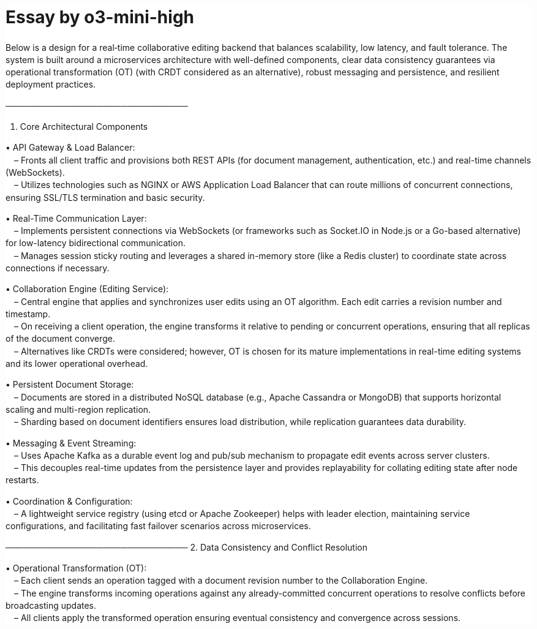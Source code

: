 # Essay by o3-mini-high

Below is a design for a real‐time collaborative editing backend that balances scalability, low latency, and fault tolerance. The system is built around a microservices architecture with well-defined components, clear data consistency guarantees via operational transformation (OT) (with CRDT considered as an alternative), robust messaging and persistence, and resilient deployment practices.

──────────────────────────────
1. Core Architectural Components

• API Gateway & Load Balancer:  
 – Fronts all client traffic and provisions both REST APIs (for document management, authentication, etc.) and real-time channels (WebSockets).  
 – Utilizes technologies such as NGINX or AWS Application Load Balancer that can route millions of concurrent connections, ensuring SSL/TLS termination and basic security.

• Real-Time Communication Layer:  
 – Implements persistent connections via WebSockets (or frameworks such as Socket.IO in Node.js or a Go-based alternative) for low-latency bidirectional communication.  
 – Manages session sticky routing and leverages a shared in-memory store (like a Redis cluster) to coordinate state across connections if necessary.

• Collaboration Engine (Editing Service):  
 – Central engine that applies and synchronizes user edits using an OT algorithm. Each edit carries a revision number and timestamp.  
 – On receiving a client operation, the engine transforms it relative to pending or concurrent operations, ensuring that all replicas of the document converge.  
 – Alternatives like CRDTs were considered; however, OT is chosen for its mature implementations in real-time editing systems and its lower operational overhead.

• Persistent Document Storage:  
 – Documents are stored in a distributed NoSQL database (e.g., Apache Cassandra or MongoDB) that supports horizontal scaling and multi-region replication.  
 – Sharding based on document identifiers ensures load distribution, while replication guarantees data durability.

• Messaging & Event Streaming:  
 – Uses Apache Kafka as a durable event log and pub/sub mechanism to propagate edit events across server clusters.  
 – This decouples real-time updates from the persistence layer and provides replayability for collating editing state after node restarts.

• Coordination & Configuration:  
 – A lightweight service registry (using etcd or Apache Zookeeper) helps with leader election, maintaining service configurations, and facilitating fast failover scenarios across microservices.

──────────────────────────────
2. Data Consistency and Conflict Resolution

• Operational Transformation (OT):  
 – Each client sends an operation tagged with a document revision number to the Collaboration Engine.  
 – The engine transforms incoming operations against any already-committed concurrent operations to resolve conflicts before broadcasting updates.  
 – All clients apply the transformed operation ensuring eventual consistency and convergence across sessions.

